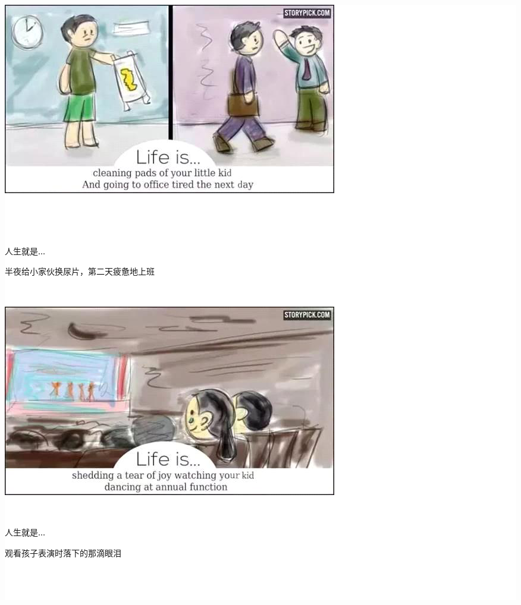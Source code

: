 ![](../../assets/046_人生的意义_017.png)

 

 

人生就是...

半夜给小家伙换尿片，第二天疲惫地上班

 

![](../../assets/046_人生的意义_018.png)

 

人生就是...

观看孩子表演时落下的那滴眼泪

 

 
